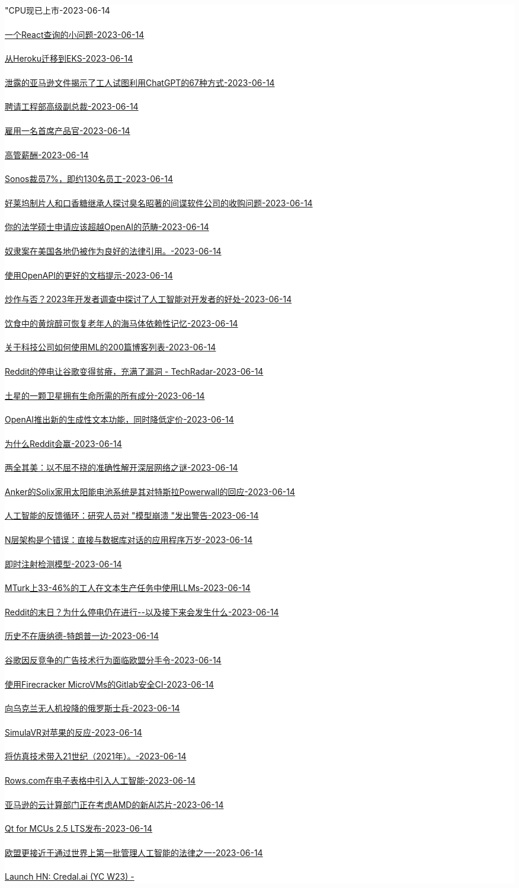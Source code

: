 "CPU现已上市-2023-06-14</a><br/><br/><a target=_blank rel=nofollow href="https://blog.steverydz.com/2023/06/14/a-react-query-gotcha/" >一个React查询的小问题-2023-06-14</a><br/><br/><a target=_blank rel=nofollow href="https://blog.hellolanding.tech/move-fast-avoid-sharp-edges-5d3a07f19a59" >从Heroku迁移到EKS-2023-06-14</a><br/><br/><a target=_blank rel=nofollow href="https://nypost.com/2023/06/14/leaked-amazon-document-lists-67-ways-to-take-advantage-of-chatgpt/" >泄露的亚马逊文件揭示了工人试图利用ChatGPT的67种方式-2023-06-14</a><br/><br/><a target=_blank rel=nofollow href="https://a16z.com/2023/06/14/hiring-a-senior-vice-president-of-engineering/" >聘请工程部高级副总裁-2023-06-14</a><br/><br/><a target=_blank rel=nofollow href="https://a16z.com/2023/06/14/hiring-a-chief-product-officer/" >雇用一名首席产品官-2023-06-14</a><br/><br/><a target=_blank rel=nofollow href="https://a16z.com/2023/06/14/executive-compensation/" >高管薪酬-2023-06-14</a><br/><br/><a target=_blank rel=nofollow href="https://www.cnbc.com/2023/06/14/sonos-layoffs-company-cuts-7percent-or-about-130-employees.html" >Sonos裁员7%，即约130名员工-2023-06-14</a><br/><br/><a target=_blank rel=nofollow href="https://www.theguardian.com/us-news/2023/jun/14/nso-group-spyware-pegasus-takeover" >好莱坞制片人和口香糖继承人探讨臭名昭著的间谍软件公司的收购问题-2023-06-14</a><br/><br/><a target=_blank rel=nofollow href="https://www.getzep.com/text-embedding-latency-a-semi-scientific-look/" >你的法学硕士申请应该超越OpenAI的范畴-2023-06-14</a><br/><br/><a target=_blank rel=nofollow href="https://text.npr.org/1181834798" >奴隶案在美国各地仍被作为良好的法律引用。-2023-06-14</a><br/><br/><a target=_blank rel=nofollow href="https://lornajane.net/posts/2023/tips-for-better-documentation-with-openapi" >使用OpenAPI的更好的文档提示-2023-06-14</a><br/><br/><a target=_blank rel=nofollow href="https://stackoverflow.blog/2023/06/14/hype-or-not-developers-have-something-to-say-about-ai/" >炒作与否？2023年开发者调查中探讨了人工智能对开发者的好处-2023-06-14</a><br/><br/><a target=_blank rel=nofollow href="https://www.pnas.org/doi/10.1073/pnas.2216932120" >饮食中的黄烷醇可恢复老年人的海马体依赖性记忆-2023-06-14</a><br/><br/><a target=_blank rel=nofollow href="https://www.evidentlyai.com//ml-system-design" >关于科技公司如何使用ML的200篇博客列表-2023-06-14</a><br/><br/><a target=_blank rel=nofollow href="https://www.techradar.com/opinion/the-reddit-blackout-has-left-google-barren-and-full-of-holes" >Reddit的停电让谷歌变得贫瘠，充满了漏洞 - TechRadar-2023-06-14</a><br/><br/><a target=_blank rel=nofollow href="https://www.wsj.com/articles/saturn-moon-enceladus-life-b9d53f97" >土星的一颗卫星拥有生命所需的所有成分-2023-06-14</a><br/><br/><a target=_blank rel=nofollow href="https://techcrunch.com/2023/06/13/openai-intros-new-generative-text-features-while-reducing-pricing/" >OpenAI推出新的生成性文本功能，同时降低定价-2023-06-14</a><br/><br/><a target=_blank rel=nofollow href="https://medium.com/@TestingInProd/why-reddit-will-win-18131354492e" >为什么Reddit会赢-2023-06-14</a><br/><br/><a target=_blank rel=nofollow href="https://arxiv.org/abs/2305.13072" >两全其美：以不屈不挠的准确性解开深层网络之谜-2023-06-14</a><br/><br/><a target=_blank rel=nofollow href="https://www.theverge.com/2023/6/14/23760241/anker-solix-home-energy-solution-system-announce" >Anker的Solix家用太阳能电池系统是其对特斯拉Powerwall的回应-2023-06-14</a><br/><br/><a target=_blank rel=nofollow href="https://venturebeat.com/ai/the-ai-feedback-loop-researchers-warn-of-model-collapse-as-ai-trains-on-ai-generated-content/" >人工智能的反馈循环：研究人员对 "模型崩溃 "发出警告-2023-06-14</a><br/><br/><a target=_blank rel=nofollow href="https://www.christianfindlay.com//blog/ntier-mistake" >N层架构是个错误：直接与数据库对话的应用程序万岁-2023-06-14</a><br/><br/><a target=_blank rel=nofollow href="https://huggingface.co/deepset/deberta-v3-base-injection" >即时注射检测模型-2023-06-14</a><br/><br/><a target=_blank rel=nofollow href="https://arxiv.org/abs/2306.07899" >MTurk上33-46%的工人在文本生产任务中使用LLMs-2023-06-14</a><br/><br/><a target=_blank rel=nofollow href="https://www.techradar.com/news/the-end-of-reddit-heres-why-most-of-the-site-is-down-and-what-happens-next" >Reddit的末日？为什么停电仍在进行--以及接下来会发生什么-2023-06-14</a><br/><br/><a target=_blank rel=nofollow href="https://www.cnn.com/2023/06/13/opinions/trump-arraigment-presidential-records-history-rao/index.html" >历史不在唐纳德-特朗普一边-2023-06-14</a><br/><br/><a target=_blank rel=nofollow href="https://www.reuters.com/technology/eu-antitrust-regulators-charge-google-anti-competitive-adtech-practices-2023-06-14/" >谷歌因反竞争的广告技术行为面临欧盟分手令-2023-06-14</a><br/><br/><a target=_blank rel=nofollow href="https://actuated.dev/blog/secure-microvm-ci-gitlab" >使用Firecracker MicroVMs的Gitlab安全CI-2023-06-14</a><br/><br/><a target=_blank rel=nofollow href="https://www.wsj.com/articles/russia-soldier-surrender-ukraine-drone-3860ab6a" >向乌克兰无人机投降的俄罗斯士兵-2023-06-14</a><br/><br/><a target=_blank rel=nofollow href="https://simulavr.com/blog/seeking-investment/" >SimulaVR对苹果的反应-2023-06-14</a><br/><br/><a target=_blank rel=nofollow href="https://blog.davetcode.co.uk/post/21st-century-emulator/" >将仿真技术带入21世纪（2021年）。-2023-06-14</a><br/><br/><a target=_blank rel=nofollow href="https://rows.com/blog/post/introducing-the-ai-analyst" >Rows.com在电子表格中引入人工智能-2023-06-14</a><br/><br/><a target=_blank rel=nofollow href="https://www.reuters.com/technology/amazons-cloud-unit-is-considering-amds-new-ai-chips-2023-06-14/" >亚马逊的云计算部门正在考虑AMD的新AI芯片-2023-06-14</a><br/><br/><a target=_blank rel=nofollow href="https://www.qt.io/blog/qt-for-mcus-2.5-lts-released" >Qt for MCUs 2.5 LTS发布-2023-06-14</a><br/><br/><a target=_blank rel=nofollow href="https://www.theguardian.com/technology/2023/jun/14/eu-moves-closer-to-passing-one-of-worlds-first-laws-governing-ai" >欧盟更接近于通过世界上第一批管理人工智能的法律之一-2023-06-14</a><br/><br/><a target=_blank rel=nofollow href="https://news.ycombinator.com/item?id=36326525" >Launch HN: Credal.ai (YC W23) -
